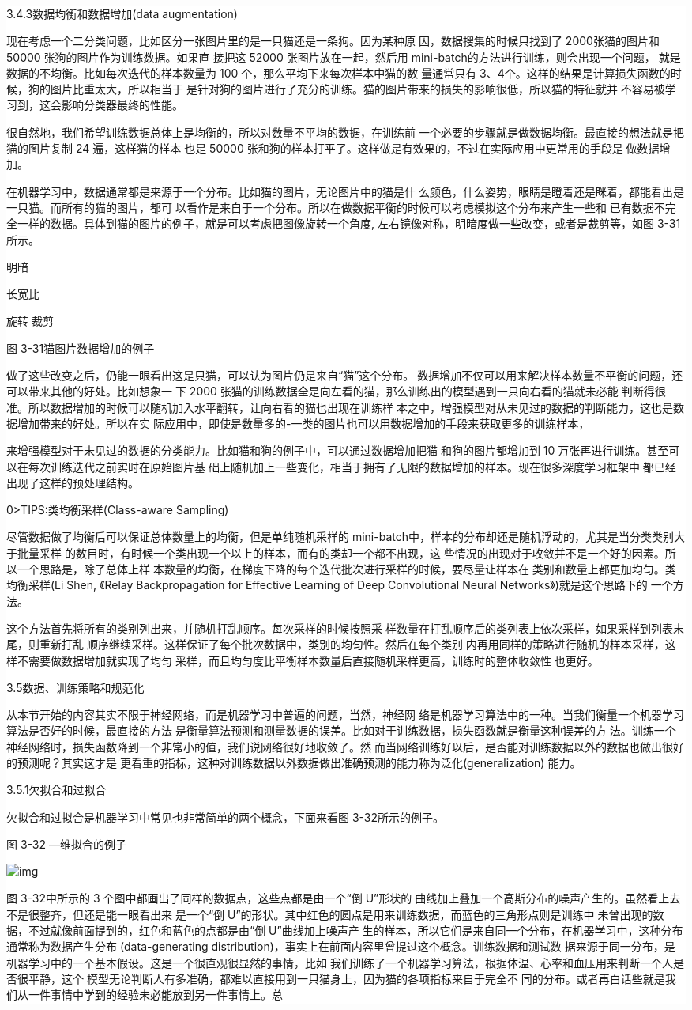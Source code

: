 3.4.3数据均衡和数据增加(data augmentation)

现在考虑一个二分类问题，比如区分一张图片里的是一只猫还是一条狗。因为某种原 因，数据搜集的时候只找到了 2000张猫的图片和 50000 张狗的图片作为训练数据。如果直 接把这 52000 张图片放在一起，然后用 mini-batch的方法进行训练，则会出现一个问题， 就是数据的不均衡。比如每次迭代的样本数量为 100 个，那么平均下来每次样本中猫的数 量通常只有 3、4个。这样的结果是计算损失函数的时候，狗的图片比重太大，所以相当于 是针对狗的图片进行了充分的训练。猫的图片带来的损失的影响很低，所以猫的特征就并 不容易被学习到，这会影响分类器最终的性能。

很自然地，我们希望训练数据总体上是均衡的，所以对数量不平均的数据，在训练前 一个必要的步骤就是做数据均衡。最直接的想法就是把猫的图片复制 24 遍，这样猫的样本 也是 50000 张和狗的样本打平了。这样做是有效果的，不过在实际应用中更常用的手段是 做数据增加。

在机器学习中，数据通常都是来源于一个分布。比如猫的图片，无论图片中的猫是什 么颜色，什么姿势，眼睛是瞪着还是眯着，都能看出是一只猫。而所有的猫的图片，都可 以看作是来自于一个分布。所以在做数据平衡的时候可以考虑模拟这个分布来产生一些和 已有数据不完全一样的数据。具体到猫的图片的例子，就是可以考虑把图像旋转一个角度, 左右镜像对称，明暗度做一些改变，或者是裁剪等，如图 3-31所示。



明暗



长宽比



旋转    裁剪

图 3-31猫图片数据增加的例子

做了这些改变之后，仍能一眼看出这是只猫，可以认为图片仍是来自“猫”这个分布。 数据增加不仅可以用来解决样本数量不平衡的问题，还可以带来其他的好处。比如想象一 下 2000 张猫的训练数据全是向左看的猫，那么训练出的模型遇到一只向右看的猫就未必能 判断得很准。所以数据增加的时候可以随机加入水平翻转，让向右看的猫也出现在训练样 本之中，增强模型对从未见过的数据的判断能力，这也是数据增加带来的好处。所以在实 际应用中，即使是数量多的-一类的图片也可以用数据增加的手段来获取更多的训练样本，

来增强模型对于未见过的数据的分类能力。比如猫和狗的例子中，可以通过数据增加把猫 和狗的图片都增加到 10 万张再进行训练。甚至可以在每次训练迭代之前实时在原始图片基 础上随机加上一些变化，相当于拥有了无限的数据增加的样本。现在很多深度学习框架中 都已经出现了这样的预处理结构。

0>TIPS:类均衡采样(Class-aware Sampling)

尽管数据做了均衡后可以保证总体数量上的均衡，但是单纯随机采样的 mini-batch中，样本的分布却还是随机浮动的，尤其是当分类类别大于批量采样 的数目时，有时候一个类出现一个以上的样本，而有的类却一个都不出现，这 些情况的出现对于收敛并不是一个好的因素。所以一个思路是，除了总体上样 本数量的均衡，在梯度下降的每个迭代批次进行采样的时候，要尽量让样本在 类别和数量上都更加均匀。类均衡采样(Li Shen, 《Relay Backpropagation for Effective Learning of Deep Convolutional Neural Networks》)就是这个思路下的 一个方法。

这个方法首先将所有的类别列出来，并随机打乱顺序。每次采样的时候按照采 样数量在打乱顺序后的类列表上依次采样，如果采样到列表末尾，则重新打乱 顺序继续采样。这样保证了每个批次数据中，类别的均匀性。然后在每个类别 内再用同样的策略进行随机的样本采样，这样不需要做数据增加就实现了均匀 采样，而且均匀度比平衡样本数量后直接随机采样更高，训练时的整体收敛性 也更好。

3.5数据、训练策略和规范化

从本节开始的内容其实不限于神经网络，而是机器学习中普遍的问题，当然，神经网 络是机器学习算法中的一种。当我们衡量一个机器学习算法是否好的时候，最直接的方法 是衡量算法预测和测量数据的误差。比如对于训练数据，损失函数就是衡量这种误差的方 法。训练一个神经网络时，损失函数降到一个非常小的值，我们说网络很好地收敛了。然 而当网络训练好以后，是否能对训练数据以外的数据也做出很好的预测呢？其实这才是 更看重的指标，这种对训练数据以外数据做出准确预测的能力称为泛化(generalization) 能力。

3.5.1欠拟合和过拟合

欠拟合和过拟合是机器学习中常见也非常简单的两个概念，下面来看图 3-32所示的例子。



图 3-32 —维拟合的例子

![img](file:///E:/00.Ebook/__Recent__html__/00_深度学习与计算机视觉%20%20算法原理、框架应用与代码实现_14279998(1)/00_深度学习与计算机视觉%20%20算法原理、框架应用与代码实现_14279998(1)_files/00_f1a666600ea1973ac6c9%20%2097d59f060146b694280ee3019eb0_14279998(1)-166.jpg)

图 3-32中所示的 3 个图中都画出了同样的数据点，这些点都是由一个“倒 U”形状的 曲线加上叠加一个高斯分布的噪声产生的。虽然看上去不是很整齐，但还是能一眼看出来 是一个“倒 U”的形状。其中红色的圆点是用来训练数据，而蓝色的三角形点则是训练中 未曾出现的数据，不过就像前面提到的，红色和蓝色的点都是由“倒 U”曲线加上噪声产 生的样本，所以它们是来自同一个分布，在机器学习中，这种分布通常称为数据产生分布 (data-generating distribution)，事实上在前面内容里曾提过这个概念。训练数据和测试数 据来源于同一分布，是机器学习中的一个基本假设。这是一个很直观很显然的事情，比如 我们训练了一个机器学习算法，根据体温、心率和血压用来判断一个人是否很平静，这个 模型无论判断人有多准确，都难以直接用到一只猫身上，因为猫的各项指标来自于完全不 同的分布。或者再白话些就是我们从一件事情中学到的经验未必能放到另一件事情上。总
